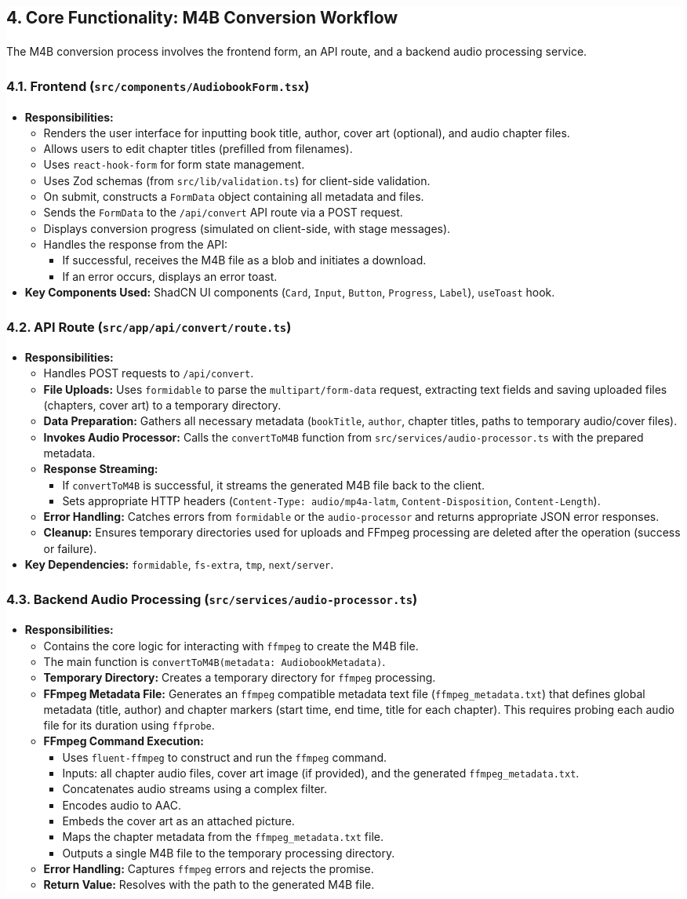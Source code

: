 ## 4. Core Functionality: M4B Conversion Workflow

The M4B conversion process involves the frontend form, an API route, and a backend audio processing service.

### 4.1. Frontend (`src/components/AudiobookForm.tsx`)

*   **Responsibilities:**
    *   Renders the user interface for inputting book title, author, cover art (optional), and audio chapter files.
    *   Allows users to edit chapter titles (prefilled from filenames).
    *   Uses `react-hook-form` for form state management.
    *   Uses Zod schemas (from `src/lib/validation.ts`) for client-side validation.
    *   On submit, constructs a `FormData` object containing all metadata and files.
    *   Sends the `FormData` to the `/api/convert` API route via a POST request.
    *   Displays conversion progress (simulated on client-side, with stage messages).
    *   Handles the response from the API:
        *   If successful, receives the M4B file as a blob and initiates a download.
        *   If an error occurs, displays an error toast.
*   **Key Components Used:** ShadCN UI components (`Card`, `Input`, `Button`, `Progress`, `Label`), `useToast` hook.

### 4.2. API Route (`src/app/api/convert/route.ts`)

*   **Responsibilities:**
    *   Handles POST requests to `/api/convert`.
    *   **File Uploads:** Uses `formidable` to parse the `multipart/form-data` request, extracting text fields and saving uploaded files (chapters, cover art) to a temporary directory.
    *   **Data Preparation:** Gathers all necessary metadata (`bookTitle`, `author`, chapter titles, paths to temporary audio/cover files).
    *   **Invokes Audio Processor:** Calls the `convertToM4B` function from `src/services/audio-processor.ts` with the prepared metadata.
    *   **Response Streaming:**
        *   If `convertToM4B` is successful, it streams the generated M4B file back to the client.
        *   Sets appropriate HTTP headers (`Content-Type: audio/mp4a-latm`, `Content-Disposition`, `Content-Length`).
    *   **Error Handling:** Catches errors from `formidable` or the `audio-processor` and returns appropriate JSON error responses.
    *   **Cleanup:** Ensures temporary directories used for uploads and FFmpeg processing are deleted after the operation (success or failure).
*   **Key Dependencies:** `formidable`, `fs-extra`, `tmp`, `next/server`.

### 4.3. Backend Audio Processing (`src/services/audio-processor.ts`)

*   **Responsibilities:**
    *   Contains the core logic for interacting with `ffmpeg` to create the M4B file.
    *   The main function is `convertToM4B(metadata: AudiobookMetadata)`.
    *   **Temporary Directory:** Creates a temporary directory for `ffmpeg` processing.
    *   **FFmpeg Metadata File:** Generates an `ffmpeg` compatible metadata text file (`ffmpeg_metadata.txt`) that defines global metadata (title, author) and chapter markers (start time, end time, title for each chapter). This requires probing each audio file for its duration using `ffprobe`.
    *   **FFmpeg Command Execution:**
        *   Uses `fluent-ffmpeg` to construct and run the `ffmpeg` command.
        *   Inputs: all chapter audio files, cover art image (if provided), and the generated `ffmpeg_metadata.txt`.
        *   Concatenates audio streams using a complex filter.
        *   Encodes audio to AAC.
        *   Embeds the cover art as an attached picture.
        *   Maps the chapter metadata from the `ffmpeg_metadata.txt` file.
        *   Outputs a single M4B file to the temporary processing directory.
    *   **Error Handling:** Captures `ffmpeg` errors and rejects the promise.
    *   **Return Value:** Resolves with the path to the generated M4B file.